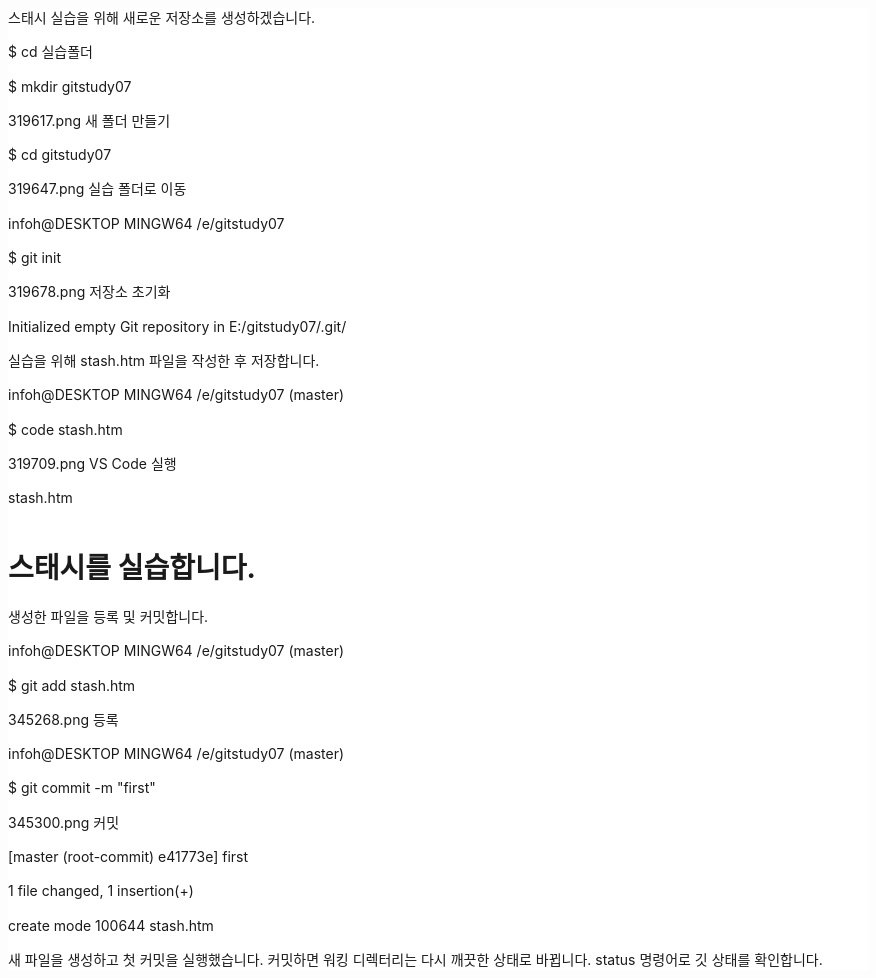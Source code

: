 스태시 실습을 위해 새로운 저장소를 생성하겠습니다.

$ cd 실습폴더

$ mkdir gitstudy07

319617.png
새 폴더 만들기

$ cd gitstudy07

319647.png
실습 폴더로 이동

 

infoh@DESKTOP MINGW64 /e/gitstudy07

$ git init

319678.png
저장소 초기화

Initialized empty Git repository in E:/gitstudy07/.git/

실습을 위해 stash.htm 파일을 작성한 후 저장합니다.

infoh@DESKTOP MINGW64 /e/gitstudy07 (master)

$ code stash.htm

319709.png
VS Code 실행

stash.htm

<h1>스태시를 실습합니다.</h1>

 

생성한 파일을 등록 및 커밋합니다.

infoh@DESKTOP MINGW64 /e/gitstudy07 (master)

$ git add stash.htm

345268.png
등록


 

infoh@DESKTOP MINGW64 /e/gitstudy07 (master)

$ git commit -m "first"

345300.png
커밋

[master (root-commit) e41773e] first

1 file changed, 1 insertion(+)

create mode 100644 stash.htm

새 파일을 생성하고 첫 커밋을 실행했습니다. 커밋하면 워킹 디렉터리는 다시 깨끗한 상태로 바뀝니다. status 명령어로 깃 상태를 확인합니다.
